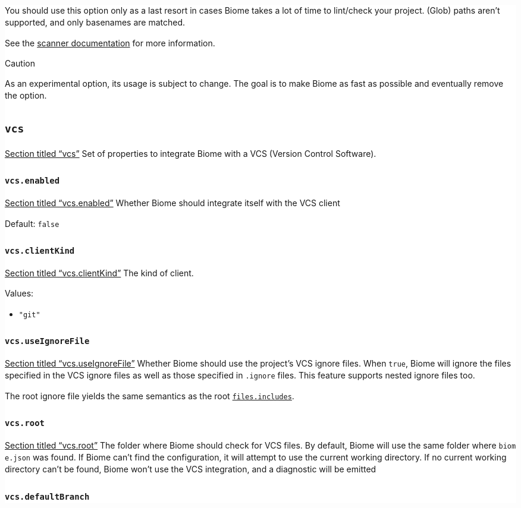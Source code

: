 ````
````

You should use this option only as a last resort in cases Biome takes a lot of time to lint/check your project. (Glob) paths aren’t supported, and only basenames are matched.

See the [scanner documentation](/internals/architecture/#scanner) for more information.

Caution

As an experimental option, its usage is subject to change. The goal is to make Biome as fast as possible and eventually remove the option.

## `vcs`

[Section titled “vcs”](#vcs)
Set of properties to integrate Biome with a VCS (Version Control Software).

### `vcs.enabled`

[Section titled “vcs.enabled”](#vcsenabled)
Whether Biome should integrate itself with the VCS client

Default: `false`

### `vcs.clientKind`

[Section titled “vcs.clientKind”](#vcsclientkind)
The kind of client.

Values:

- `"git"`

### `vcs.useIgnoreFile`

[Section titled “vcs.useIgnoreFile”](#vcsuseignorefile)
Whether Biome should use the project’s VCS ignore files. When `true`, Biome will ignore the files
specified in the VCS ignore files as well as those specified in `.ignore` files.
This feature supports nested ignore files too.

The root ignore file yields the same semantics as the root [`files.includes`](/reference/configuration#filesincludes).

### `vcs.root`

[Section titled “vcs.root”](#vcsroot)
The folder where Biome should check for VCS files. By default, Biome will use the same
folder where `biome.json` was found.
If Biome can’t find the configuration, it will attempt to use the current working directory.
If no current working directory can’t be found, Biome won’t use the VCS integration, and a diagnostic
will be emitted

### `vcs.defaultBranch`
